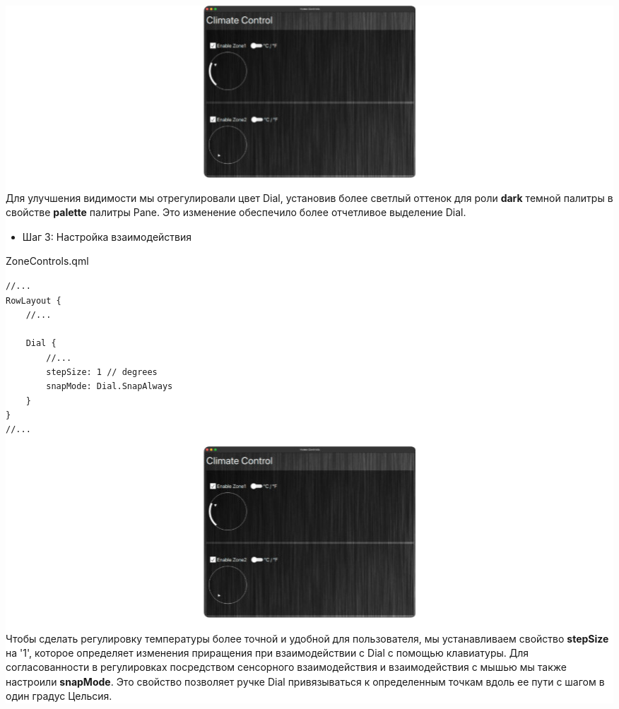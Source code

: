 <p align="center"><img src="images/Application_Implementing_control_016.jpg" width="300" alt="Dial"/></p>

Для улучшения видимости мы отрегулировали цвет Dial, установив более светлый оттенок для роли **dark** темной палитры в свойстве **palette** палитры Pane. Это изменение обеспечило более отчетливое выделение Dial.

- Шаг 3: Настройка взаимодействия

ZoneControls.qml
```
//...
RowLayout {
    //...
                
    Dial {
        //...
        stepSize: 1 // degrees
        snapMode: Dial.SnapAlways
    }
}
//...
```

<p align="center"><img src="images/Application_Implementing_control_016.jpg" width="300" alt="Item"/></p>

Чтобы сделать регулировку температуры более точной и удобной для пользователя, мы устанавливаем свойство **stepSize** на '1', которое определяет изменения приращения при взаимодействии с Dial с помощью клавиатуры. Для согласованности в регулировках посредством сенсорного взаимодействия и взаимодействия с мышью мы также настроили **snapMode**. Это свойство позволяет ручке Dial привязываться к определенным точкам вдоль ее пути с шагом в один градус Цельсия.
